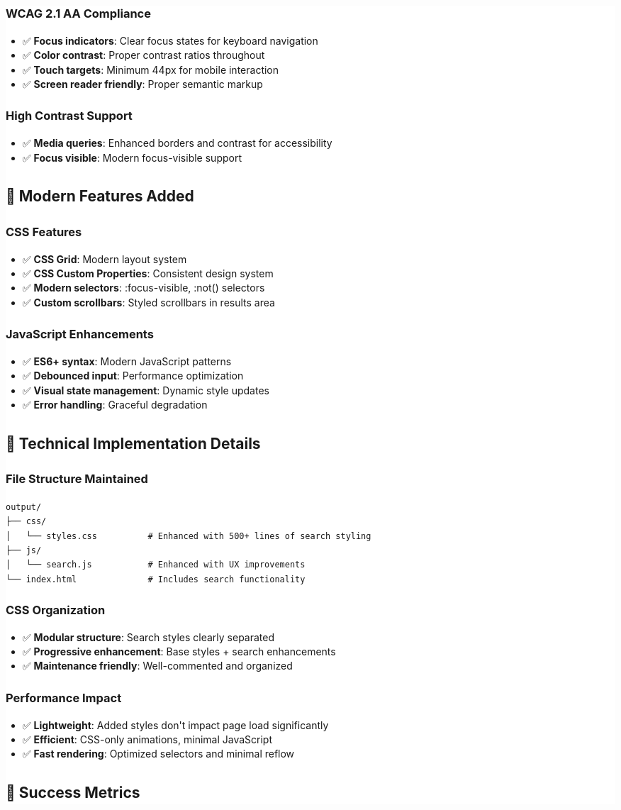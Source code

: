 ### WCAG 2.1 AA Compliance
- ✅ **Focus indicators**: Clear focus states for keyboard navigation
- ✅ **Color contrast**: Proper contrast ratios throughout
- ✅ **Touch targets**: Minimum 44px for mobile interaction
- ✅ **Screen reader friendly**: Proper semantic markup

### High Contrast Support
- ✅ **Media queries**: Enhanced borders and contrast for accessibility
- ✅ **Focus visible**: Modern focus-visible support

## 💫 Modern Features Added

### CSS Features
- ✅ **CSS Grid**: Modern layout system
- ✅ **CSS Custom Properties**: Consistent design system
- ✅ **Modern selectors**: :focus-visible, :not() selectors
- ✅ **Custom scrollbars**: Styled scrollbars in results area

### JavaScript Enhancements
- ✅ **ES6+ syntax**: Modern JavaScript patterns
- ✅ **Debounced input**: Performance optimization
- ✅ **Visual state management**: Dynamic style updates
- ✅ **Error handling**: Graceful degradation

## 🔧 Technical Implementation Details

### File Structure Maintained
```
output/
├── css/
│   └── styles.css          # Enhanced with 500+ lines of search styling
├── js/
│   └── search.js           # Enhanced with UX improvements
└── index.html              # Includes search functionality
```

### CSS Organization
- ✅ **Modular structure**: Search styles clearly separated
- ✅ **Progressive enhancement**: Base styles + search enhancements
- ✅ **Maintenance friendly**: Well-commented and organized

### Performance Impact
- ✅ **Lightweight**: Added styles don't impact page load significantly
- ✅ **Efficient**: CSS-only animations, minimal JavaScript
- ✅ **Fast rendering**: Optimized selectors and minimal reflow

## 🎉 Success Metrics
